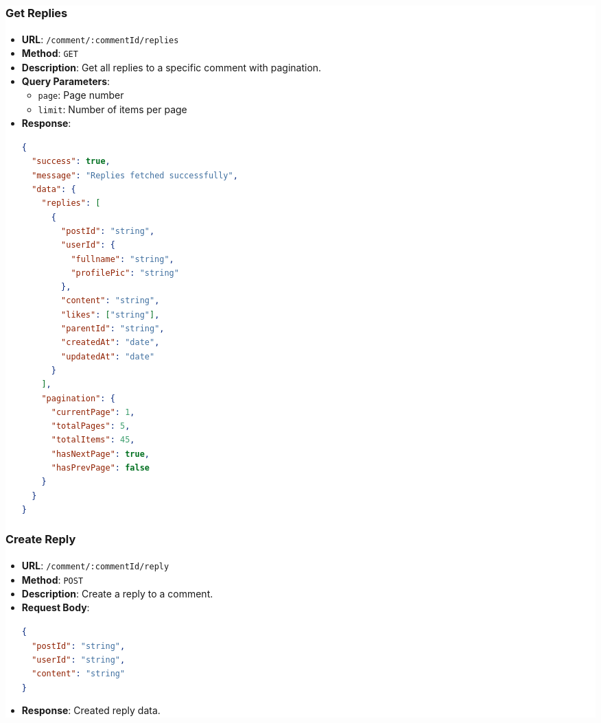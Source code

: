 ### Get Replies

- **URL**: `/comment/:commentId/replies`
- **Method**: `GET`
- **Description**: Get all replies to a specific comment with pagination.
- **Query Parameters**:
  - `page`: Page number
  - `limit`: Number of items per page
- **Response**:
  ```json
  {
    "success": true,
    "message": "Replies fetched successfully",
    "data": {
      "replies": [
        {
          "postId": "string",
          "userId": {
            "fullname": "string",
            "profilePic": "string"
          },
          "content": "string",
          "likes": ["string"],
          "parentId": "string",
          "createdAt": "date",
          "updatedAt": "date"
        }
      ],
      "pagination": {
        "currentPage": 1,
        "totalPages": 5,
        "totalItems": 45,
        "hasNextPage": true,
        "hasPrevPage": false
      }
    }
  }
  ```

### Create Reply

- **URL**: `/comment/:commentId/reply`
- **Method**: `POST`
- **Description**: Create a reply to a comment.
- **Request Body**:
  ```json
  {
    "postId": "string",
    "userId": "string",
    "content": "string"
  }
  ```
- **Response**: Created reply data.
